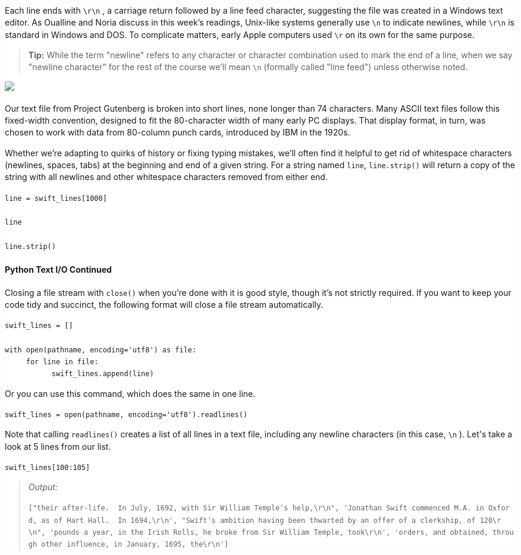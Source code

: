 Each line ends with `\r\n` , a carriage return followed by a line feed character, suggesting the file was created in a Windows text editor. As Oualline and Noria discuss in this week’s readings, Unix-like systems generally use `\n` to indicate newlines, while `\r\n` is standard in Windows and DOS. To complicate matters, early Apple computers used `\r` on its own for the same purpose.

> **Tip:** While the term "newline" refers to any character or character combination used to mark the end of a line, when we say "newline character" for the rest of the course we’ll mean `\n` (formally called "line feed") unless otherwise noted.

![](week/2/Image-0.png)

Our text file from Project Gutenberg is broken into short lines, none longer than 74 characters. Many ASCII text files follow this fixed-width convention, designed to fit the 80-character width of many early PC displays. That display format, in turn, was chosen to work with data from 80-column punch cards, introduced by IBM in the 1920s.

Whether we’re adapting to quirks of history or fixing typing mistakes, we’ll often find it helpful to get rid of whitespace characters (newlines, spaces, tabs) at the beginning and end of a given string. For a string named `line`, `line.strip()` will return a copy of the string with all newlines and other whitespace characters removed from either end.

```
line = swift_lines[1000]

line

line.strip()
```

#### Python Text I/O Continued

Closing a file stream with `close()` when you’re done with it is good style, though it’s not strictly required. If you want to keep your code tidy and succinct, the following format will close a file stream automatically.

```
swift_lines = []

with open(pathname, encoding='utf8') as file:
     for line in file:
           swift_lines.append(line)
```

Or you can use this command, which does the same in one line.

    swift_lines = open(pathname, encoding='utf8').readlines()

Note that calling `readlines()` creates a list of all lines in a text file, including any newline characters (in this case, `\n` ). Let's take a look at 5 lines from our list.

    swift_lines[100:105]

> _Output:_
>
>     ["their after-life.  In July, 1692, with Sir William Temple's help,\r\n", 'Jonathan Swift commenced M.A. in Oxford, as of Hart Hall.  In 1694,\r\n', "Swift's ambition having been thwarted by an offer of a clerkship, of 120\r\n", 'pounds a year, in the Irish Rolls, he broke from Sir William Temple, took\r\n', 'orders, and obtained, through other influence, in January, 1695, the\r\n']
